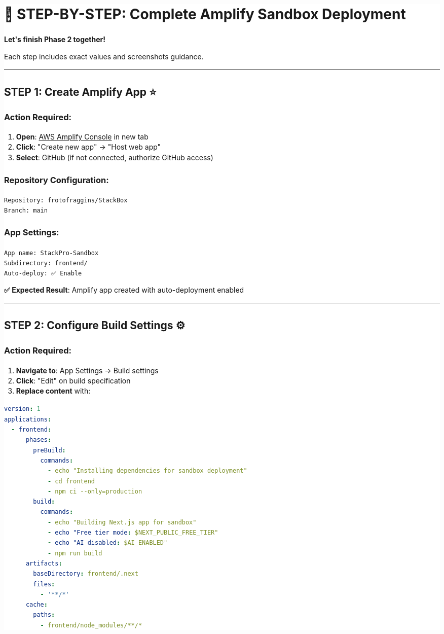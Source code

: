 # 🚀 **STEP-BY-STEP: Complete Amplify Sandbox Deployment**

**Let's finish Phase 2 together!** 

Each step includes exact values and screenshots guidance.

---

## **STEP 1: Create Amplify App** ⭐

### **Action Required**:
1. **Open**: [AWS Amplify Console](https://console.aws.amazon.com/amplify/home?region=us-west-2) in new tab
2. **Click**: "Create new app" → "Host web app" 
3. **Select**: GitHub (if not connected, authorize GitHub access)

### **Repository Configuration**:
```
Repository: frotofraggins/StackBox
Branch: main
```

### **App Settings**:
```
App name: StackPro-Sandbox
Subdirectory: frontend/
Auto-deploy: ✅ Enable
```

**✅ Expected Result**: Amplify app created with auto-deployment enabled

---

## **STEP 2: Configure Build Settings** ⚙️

### **Action Required**:
1. **Navigate to**: App Settings → Build settings  
2. **Click**: "Edit" on build specification
3. **Replace content** with:

```yaml
version: 1
applications:
  - frontend:
      phases:
        preBuild:
          commands:
            - echo "Installing dependencies for sandbox deployment"
            - cd frontend
            - npm ci --only=production
        build:
          commands:
            - echo "Building Next.js app for sandbox"  
            - echo "Free tier mode: $NEXT_PUBLIC_FREE_TIER"
            - echo "AI disabled: $AI_ENABLED"
            - npm run build
      artifacts:
        baseDirectory: frontend/.next
        files:
          - '**/*'
      cache:
        paths:
          - frontend/node_modules/**/*
```
